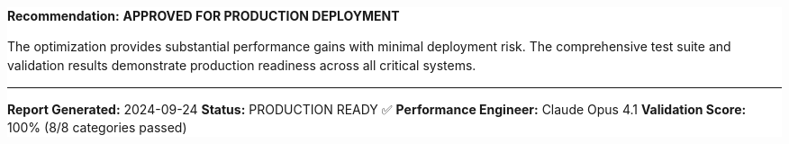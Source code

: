 **Recommendation:** **APPROVED FOR PRODUCTION DEPLOYMENT**

The optimization provides substantial performance gains with minimal deployment risk. The comprehensive test suite and validation results demonstrate production readiness across all critical systems.

---

**Report Generated:** 2024-09-24
**Status:** PRODUCTION READY ✅
**Performance Engineer:** Claude Opus 4.1
**Validation Score:** 100% (8/8 categories passed)